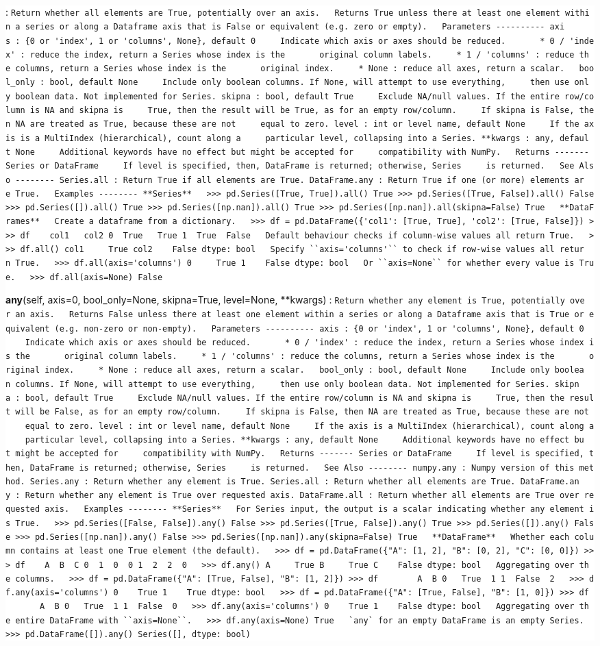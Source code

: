 :   ``` Return whether all elements are True, potentially over an axis.   Returns True unless there at least one element within a series or along a Dataframe axis that is False or equivalent (e.g. zero or empty).   Parameters ---------- axis : {0 or 'index', 1 or 'columns', None}, default 0     Indicate which axis or axes should be reduced.       * 0 / 'index' : reduce the index, return a Series whose index is the       original column labels.     * 1 / 'columns' : reduce the columns, return a Series whose index is the       original index.     * None : reduce all axes, return a scalar.   bool_only : bool, default None     Include only boolean columns. If None, will attempt to use everything,     then use only boolean data. Not implemented for Series. skipna : bool, default True     Exclude NA/null values. If the entire row/column is NA and skipna is     True, then the result will be True, as for an empty row/column.     If skipna is False, then NA are treated as True, because these are not     equal to zero. level : int or level name, default None     If the axis is a MultiIndex (hierarchical), count along a     particular level, collapsing into a Series. **kwargs : any, default None     Additional keywords have no effect but might be accepted for     compatibility with NumPy.   Returns ------- Series or DataFrame     If level is specified, then, DataFrame is returned; otherwise, Series     is returned.   See Also -------- Series.all : Return True if all elements are True. DataFrame.any : Return True if one (or more) elements are True.   Examples -------- **Series**   >>> pd.Series([True, True]).all() True >>> pd.Series([True, False]).all() False >>> pd.Series([]).all() True >>> pd.Series([np.nan]).all() True >>> pd.Series([np.nan]).all(skipna=False) True   **DataFrames**   Create a dataframe from a dictionary.   >>> df = pd.DataFrame({'col1': [True, True], 'col2': [True, False]}) >>> df    col1   col2 0  True   True 1  True  False   Default behaviour checks if column-wise values all return True.   >>> df.all() col1     True col2    False dtype: bool   Specify ``axis='columns'`` to check if row-wise values all return True.   >>> df.all(axis='columns') 0     True 1    False dtype: bool   Or ``axis=None`` for whether every value is True.   >>> df.all(axis=None) False ```

**any**(self, axis=0, bool\_only=None, skipna=True, level=None, \*\*kwargs)
:   ``` Return whether any element is True, potentially over an axis.   Returns False unless there at least one element within a series or along a Dataframe axis that is True or equivalent (e.g. non-zero or non-empty).   Parameters ---------- axis : {0 or 'index', 1 or 'columns', None}, default 0     Indicate which axis or axes should be reduced.       * 0 / 'index' : reduce the index, return a Series whose index is the       original column labels.     * 1 / 'columns' : reduce the columns, return a Series whose index is the       original index.     * None : reduce all axes, return a scalar.   bool_only : bool, default None     Include only boolean columns. If None, will attempt to use everything,     then use only boolean data. Not implemented for Series. skipna : bool, default True     Exclude NA/null values. If the entire row/column is NA and skipna is     True, then the result will be False, as for an empty row/column.     If skipna is False, then NA are treated as True, because these are not     equal to zero. level : int or level name, default None     If the axis is a MultiIndex (hierarchical), count along a     particular level, collapsing into a Series. **kwargs : any, default None     Additional keywords have no effect but might be accepted for     compatibility with NumPy.   Returns ------- Series or DataFrame     If level is specified, then, DataFrame is returned; otherwise, Series     is returned.   See Also -------- numpy.any : Numpy version of this method. Series.any : Return whether any element is True. Series.all : Return whether all elements are True. DataFrame.any : Return whether any element is True over requested axis. DataFrame.all : Return whether all elements are True over requested axis.   Examples -------- **Series**   For Series input, the output is a scalar indicating whether any element is True.   >>> pd.Series([False, False]).any() False >>> pd.Series([True, False]).any() True >>> pd.Series([]).any() False >>> pd.Series([np.nan]).any() False >>> pd.Series([np.nan]).any(skipna=False) True   **DataFrame**   Whether each column contains at least one True element (the default).   >>> df = pd.DataFrame({"A": [1, 2], "B": [0, 2], "C": [0, 0]}) >>> df    A  B  C 0  1  0  0 1  2  2  0   >>> df.any() A     True B     True C    False dtype: bool   Aggregating over the columns.   >>> df = pd.DataFrame({"A": [True, False], "B": [1, 2]}) >>> df        A  B 0   True  1 1  False  2   >>> df.any(axis='columns') 0    True 1    True dtype: bool   >>> df = pd.DataFrame({"A": [True, False], "B": [1, 0]}) >>> df        A  B 0   True  1 1  False  0   >>> df.any(axis='columns') 0    True 1    False dtype: bool   Aggregating over the entire DataFrame with ``axis=None``.   >>> df.any(axis=None) True   `any` for an empty DataFrame is an empty Series.   >>> pd.DataFrame([]).any() Series([], dtype: bool) ```
